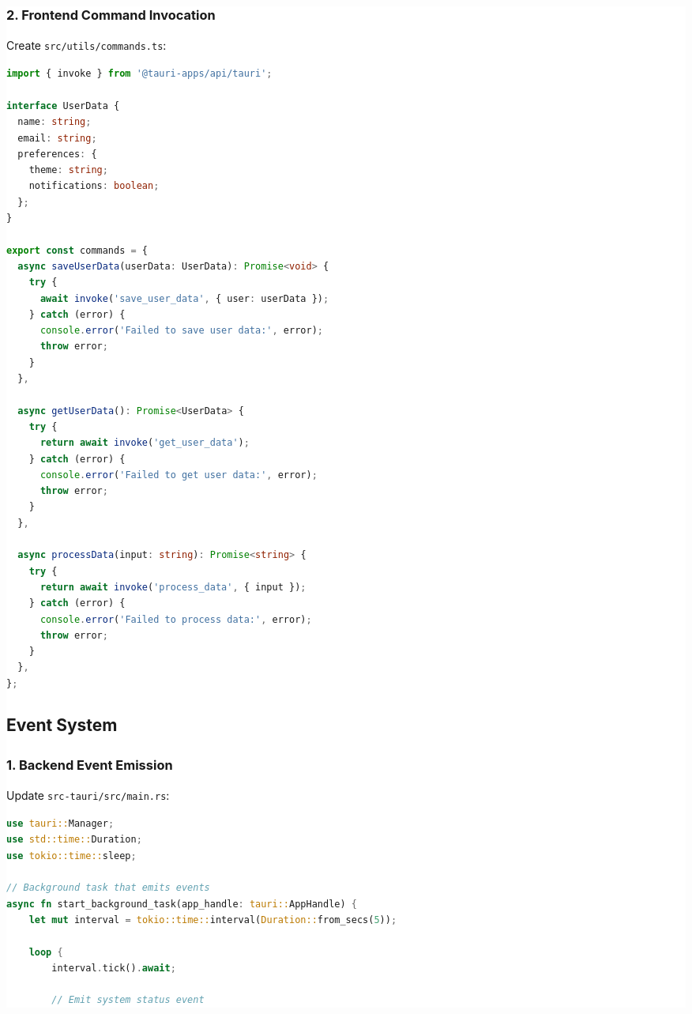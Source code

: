 ### 2. Frontend Command Invocation

Create `src/utils/commands.ts`:
```typescript
import { invoke } from '@tauri-apps/api/tauri';

interface UserData {
  name: string;
  email: string;
  preferences: {
    theme: string;
    notifications: boolean;
  };
}

export const commands = {
  async saveUserData(userData: UserData): Promise<void> {
    try {
      await invoke('save_user_data', { user: userData });
    } catch (error) {
      console.error('Failed to save user data:', error);
      throw error;
    }
  },

  async getUserData(): Promise<UserData> {
    try {
      return await invoke('get_user_data');
    } catch (error) {
      console.error('Failed to get user data:', error);
      throw error;
    }
  },

  async processData(input: string): Promise<string> {
    try {
      return await invoke('process_data', { input });
    } catch (error) {
      console.error('Failed to process data:', error);
      throw error;
    }
  },
};
```

## Event System

### 1. Backend Event Emission

Update `src-tauri/src/main.rs`:
```rust
use tauri::Manager;
use std::time::Duration;
use tokio::time::sleep;

// Background task that emits events
async fn start_background_task(app_handle: tauri::AppHandle) {
    let mut interval = tokio::time::interval(Duration::from_secs(5));
    
    loop {
        interval.tick().await;
        
        // Emit system status event
```